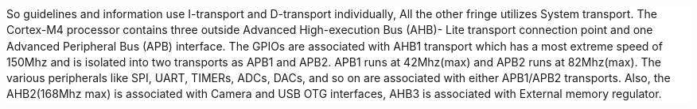 So guidelines and information use I-transport and D-transport individually, All the other fringe utilizes System transport. The Cortex-M4 processor contains three outside Advanced High-execution Bus (AHB)- Lite transport connection point and one Advanced Peripheral Bus (APB) interface. The GPIOs are associated with AHB1 transport which has a most extreme speed of 150Mhz and is isolated into two transports as APB1 and APB2. APB1 runs at 42Mhz(max) and APB2 runs at 82Mhz(max). The various peripherals like SPI, UART, TIMERs, ADCs, DACs, and so on are associated with either APB1/APB2 transports. Also, the AHB2(168Mhz max) is associated with Camera and USB OTG interfaces, AHB3 is associated with External memory regulator.
